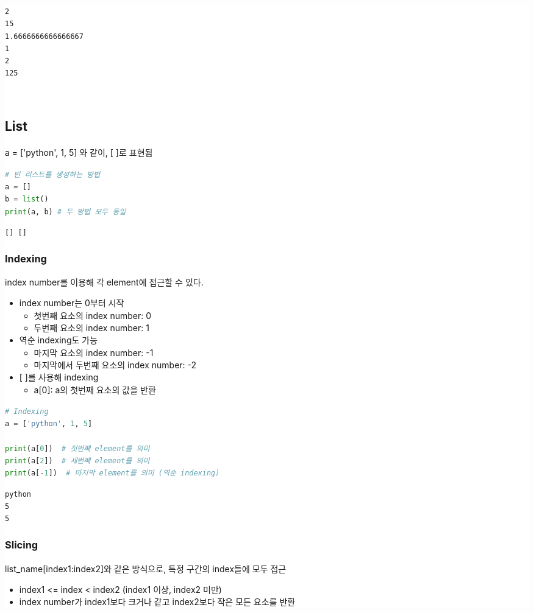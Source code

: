 ```
2
15
1.6666666666666667
1
2
125
```
<br/>

## List
a = ['python', 1, 5] 와 같이, [ ]로 표현됨

```python
# 빈 리스트를 생성하는 방법
a = []
b = list()
print(a, b) # 두 방법 모두 동일
```
```
[] []
```

### Indexing
index number를 이용해 각 element에 접근할 수 있다.
- index number는 0부터 시작 
    - 첫번째 요소의 index number: 0
    - 두번째 요소의 index number: 1
- 역순 indexing도 가능
    - 마지막 요소의 index number: -1
    - 마지막에서 두번째 요소의 index number: -2
- [ ]를 사용해 indexing
    - a[0]: a의 첫번째 요소의 값을 반환 

```python
# Indexing
a = ['python', 1, 5]

print(a[0])  # 첫번째 element를 의미
print(a[2])  # 세번째 element를 의미
print(a[-1])  # 마지막 element를 의미 (역순 indexing)
```
```
python
5
5
```

### Slicing
list_name[index1:index2]와 같은 방식으로, 특정 구간의 index들에 모두 접근

- index1 <= index < index2 (index1 이상, index2 미만)
- index number가 index1보다 크거나 같고 index2보다 작은 모든 요소를 반환
